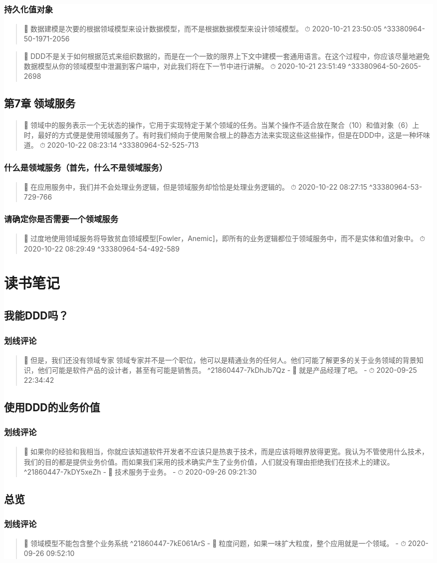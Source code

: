 ### 持久化值对象

> 📌 数据建模是次要的根据领域模型来设计数据模型，而不是根据数据模型来设计领域模型。 
> ⏱ 2020-10-21 23:50:05 ^33380964-50-1971-2056

> 📌 DDD不是关于如何根据范式来组织数据的，而是在一个一致的限界上下文中建模一套通用语言。在这个过程中，你应该尽量地避免数据模型从你的领域模型中泄漏到客户端中，对此我们将在下一节中进行讲解。 
> ⏱ 2020-10-21 23:51:49 ^33380964-50-2605-2698

## 第7章 领域服务

> 📌 领域中的服务表示一个无状态的操作，它用于实现特定于某个领域的任务。当某个操作不适合放在聚合（10）和值对象（6）上时，最好的方式便是使用领域服务了。有时我们倾向于使用聚合根上的静态方法来实现这些这些操作，但是在DDD中，这是一种坏味道。 
> ⏱ 2020-10-22 08:23:14 ^33380964-52-525-713

### 什么是领域服务（首先，什么不是领域服务）

> 📌 在应用服务中，我们并不会处理业务逻辑，但是领域服务却恰恰是处理业务逻辑的。 
> ⏱ 2020-10-22 08:27:15 ^33380964-53-729-766

### 请确定你是否需要一个领域服务

> 📌 过度地使用领域服务将导致贫血领域模型[Fowler，Anemic]，即所有的业务逻辑都位于领域服务中，而不是实体和值对象中。 
> ⏱ 2020-10-22 08:29:49 ^33380964-54-492-589

# 读书笔记

## 我能DDD吗？

### 划线评论
> 📌 但是，我们还没有领域专家
领域专家并不是一个职位，他可以是精通业务的任何人。他们可能了解更多的关于业务领域的背景知识，他们可能是软件产品的设计者，甚至有可能是销售员。  ^21860447-7kDhJb7Qz
    - 💭 就是产品经理了吧。
    - ⏱ 2020-09-25 22:34:42
   
## 使用DDD的业务价值

### 划线评论
> 📌 如果你的经验和我相当，你就应该知道软件开发者不应该只是热衷于技术，而是应该将眼界放得更宽。我认为不管使用什么技术，我们的目的都是提供业务价值。而如果我们采用的技术确实产生了业务价值，人们就没有理由拒绝我们在技术上的建议。  ^21860447-7kDY5xeZh
    - 💭 技术服务于业务。
    - ⏱ 2020-09-26 09:21:30
   
## 总览

### 划线评论
> 📌 领域模型不能包含整个业务系统  ^21860447-7kE061ArS
    - 💭 粒度问题，如果一味扩大粒度，整个应用就是一个领域。
    - ⏱ 2020-09-26 09:52:10
   